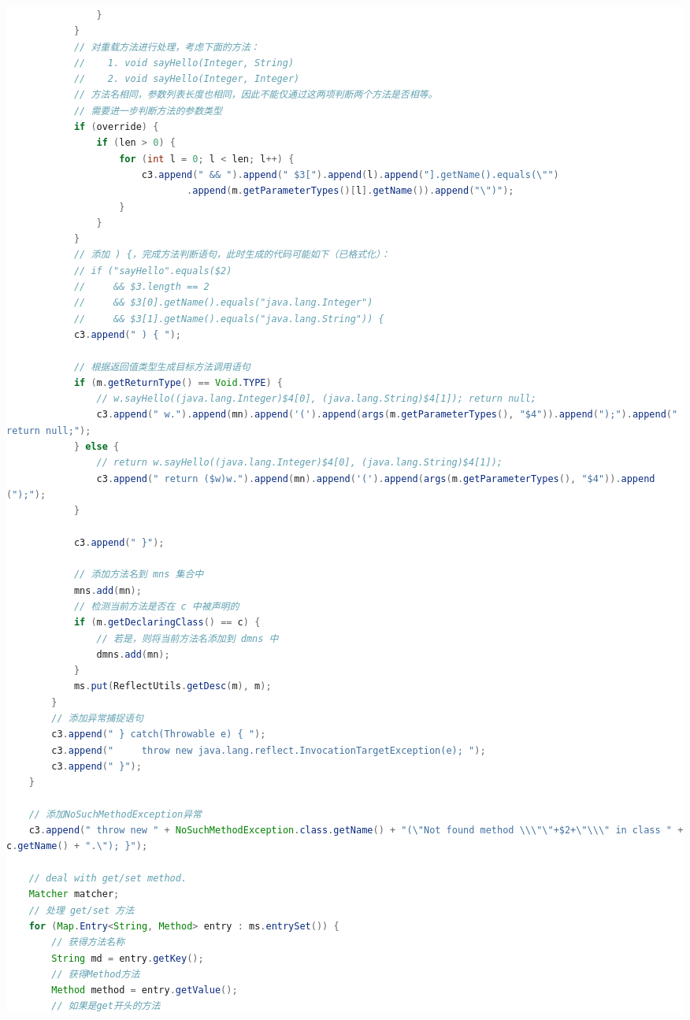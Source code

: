 ```java
                }
            }
            // 对重载方法进行处理，考虑下面的方法：
            //    1. void sayHello(Integer, String)
            //    2. void sayHello(Integer, Integer)
            // 方法名相同，参数列表长度也相同，因此不能仅通过这两项判断两个方法是否相等。
            // 需要进一步判断方法的参数类型
            if (override) {
                if (len > 0) {
                    for (int l = 0; l < len; l++) {
                        c3.append(" && ").append(" $3[").append(l).append("].getName().equals(\"")
                                .append(m.getParameterTypes()[l].getName()).append("\")");
                    }
                }
            }
            // 添加 ) {，完成方法判断语句，此时生成的代码可能如下（已格式化）：
            // if ("sayHello".equals($2)
            //     && $3.length == 2
            //     && $3[0].getName().equals("java.lang.Integer")
            //     && $3[1].getName().equals("java.lang.String")) {
            c3.append(" ) { ");

            // 根据返回值类型生成目标方法调用语句
            if (m.getReturnType() == Void.TYPE) {
                // w.sayHello((java.lang.Integer)$4[0], (java.lang.String)$4[1]); return null;
                c3.append(" w.").append(mn).append('(').append(args(m.getParameterTypes(), "$4")).append(");").append(" return null;");
            } else {
                // return w.sayHello((java.lang.Integer)$4[0], (java.lang.String)$4[1]);
                c3.append(" return ($w)w.").append(mn).append('(').append(args(m.getParameterTypes(), "$4")).append(");");
            }

            c3.append(" }");

            // 添加方法名到 mns 集合中
            mns.add(mn);
            // 检测当前方法是否在 c 中被声明的
            if (m.getDeclaringClass() == c) {
                // 若是，则将当前方法名添加到 dmns 中
                dmns.add(mn);
            }
            ms.put(ReflectUtils.getDesc(m), m);
        }
        // 添加异常捕捉语句
        c3.append(" } catch(Throwable e) { ");
        c3.append("     throw new java.lang.reflect.InvocationTargetException(e); ");
        c3.append(" }");
    }

    // 添加NoSuchMethodException异常
    c3.append(" throw new " + NoSuchMethodException.class.getName() + "(\"Not found method \\\"\"+$2+\"\\\" in class " + c.getName() + ".\"); }");

    // deal with get/set method.
    Matcher matcher;
    // 处理 get/set 方法
    for (Map.Entry<String, Method> entry : ms.entrySet()) {
        // 获得方法名称
        String md = entry.getKey();
        // 获得Method方法
        Method method = entry.getValue();
        // 如果是get开头的方法
```